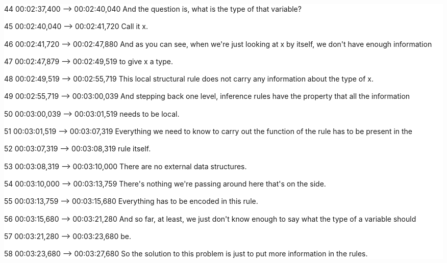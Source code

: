 44
00:02:37,400 --> 00:02:40,040
And the question is, what is the type of that variable?

45
00:02:40,040 --> 00:02:41,720
Call it x.

46
00:02:41,720 --> 00:02:47,880
And as you can see, when we're just looking at x by itself, we don't have enough information

47
00:02:47,879 --> 00:02:49,519
to give x a type.

48
00:02:49,519 --> 00:02:55,719
This local structural rule does not carry any information about the type of x.

49
00:02:55,719 --> 00:03:00,039
And stepping back one level, inference rules have the property that all the information

50
00:03:00,039 --> 00:03:01,519
needs to be local.

51
00:03:01,519 --> 00:03:07,319
Everything we need to know to carry out the function of the rule has to be present in the

52
00:03:07,319 --> 00:03:08,319
rule itself.

53
00:03:08,319 --> 00:03:10,000
There are no external data structures.

54
00:03:10,000 --> 00:03:13,759
There's nothing we're passing around here that's on the side.

55
00:03:13,759 --> 00:03:15,680
Everything has to be encoded in this rule.

56
00:03:15,680 --> 00:03:21,280
And so far, at least, we just don't know enough to say what the type of a variable should

57
00:03:21,280 --> 00:03:23,680
be.

58
00:03:23,680 --> 00:03:27,680
So the solution to this problem is just to put more information in the rules.
